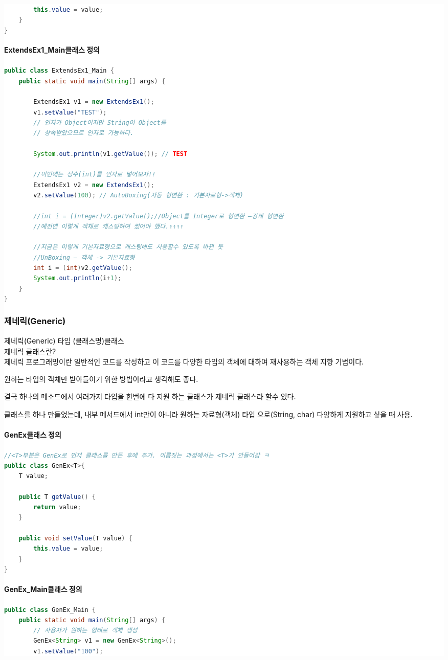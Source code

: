 ```java
		this.value = value;
	}
}
```
#### ExtendsEx1_Main클래스 정의
```java
public class ExtendsEx1_Main {
	public static void main(String[] args) {

		ExtendsEx1 v1 = new ExtendsEx1();
		v1.setValue("TEST");
		// 인자가 Object이지만 String이 Object를
		// 상속받았으므로 인자로 가능하다.

		System.out.println(v1.getValue()); // TEST

		//이번에는 정수(int)를 인자로 넣어보자!!
		ExtendsEx1 v2 = new ExtendsEx1();
		v2.setValue(100); // AutoBoxing(자동 형변환 : 기본자료형->객체)

		//int i = (Integer)v2.getValue();//Object를 Integer로 형변환 –강제 형변환
		//예전엔 이렇게 객체로 캐스팅하여 썼어야 했다.↑↑↑↑

		//지금은 이렇게 기본자료형으로 캐스팅해도 사용할수 있도록 바뀐 듯
		//UnBoxing – 객체 -> 기본자료형
		int i = (int)v2.getValue();
		System.out.println(i+1);
	}
}
```
### 제네릭(Generic)
제네릭(Generic) 타입 (클래스명<T>)클래스<br>
제네릭 클래스란?<br>
제네릭 프로그래밍이란 일반적인 코드를 작성하고 이 코드를 다양한 타입의 객체에 대하여 재사용하는 객체 지향 기법이다.<br>
 
원하는 타입의 객체만 받아들이기 위한 방법이라고 생각해도 좋다.<br>

결국 하나의 메소드에서 여러가지 타입을 한번에 다 지원 하는 클래스가 제네릭 클래스라 할수 있다.<br>

클래스를 하나 만들었는데, 내부 메서드에서 int만이 아니라 원하는 자료형(객체) 타입 으로(String, char) 다양하게 지원하고 싶을 때 사용.<br>

#### GenEx<T>클래스 정의
```java
//<T>부분은 GenEx로 먼저 클래스를 만든 후에 추가. 이름짓는 과정에서는 <T>가 안들어감 ㅋ
public class GenEx<T>{
	T value;

	public T getValue() {
		return value;
	}

	public void setValue(T value) {
		this.value = value;
	}
}
```
#### GenEx_Main클래스 정의
```java
public class GenEx_Main {
	public static void main(String[] args) {
		// 사용자가 원하는 형태로 객체 생성
		GenEx<String> v1 = new GenEx<String>();
		v1.setValue("100");

```